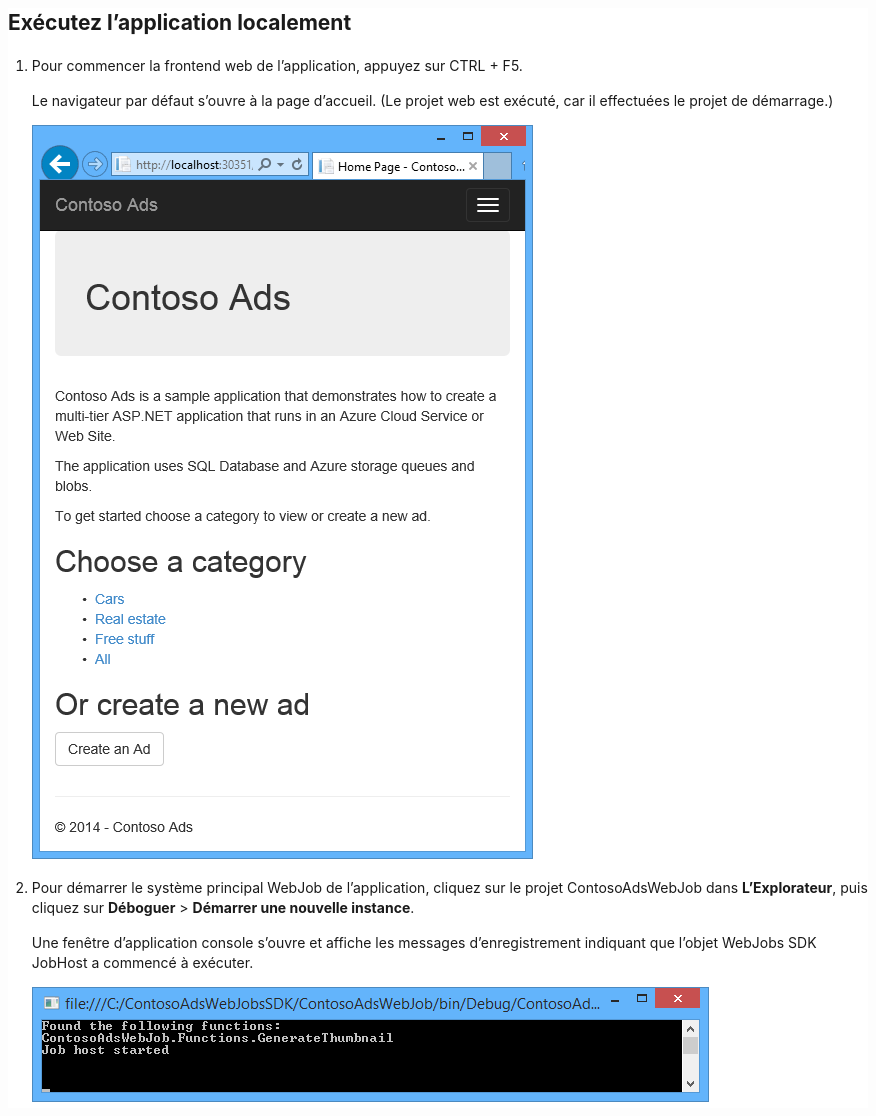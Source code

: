 ## <a id="run"></a>Exécutez l’application localement

1. Pour commencer la frontend web de l’application, appuyez sur CTRL + F5.

    Le navigateur par défaut s’ouvre à la page d’accueil. (Le projet web est exécuté, car il effectuées le projet de démarrage.)

    ![Page d’accueil de Contoso annonces](./media/websites-dotnet-webjobs-sdk-get-started/home.png)

2. Pour démarrer le système principal WebJob de l’application, cliquez sur le projet ContosoAdsWebJob dans **L’Explorateur**, puis cliquez sur **Déboguer** > **Démarrer une nouvelle instance**.

    Une fenêtre d’application console s’ouvre et affiche les messages d’enregistrement indiquant que l’objet WebJobs SDK JobHost a commencé à exécuter.

    ![Fenêtre de l’application console montrant que le serveur principal est en cours d’exécution](./media/websites-dotnet-webjobs-sdk-get-started/backendrunning.png)
